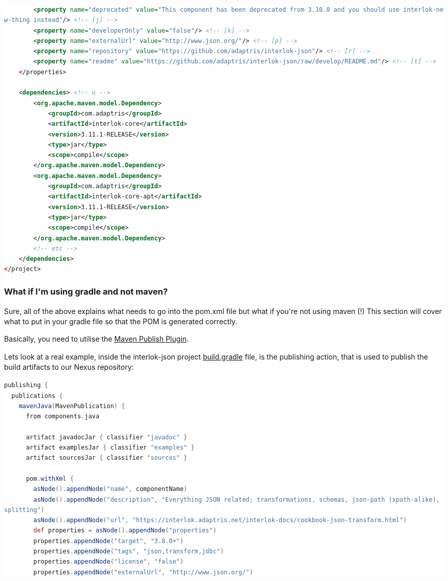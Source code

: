 ```xml
        <property name="deprecated" value="This component has been deprecated from 3.10.0 and you should use interlok-new-thing instead"/> <!-- [j] -->
        <property name="developerOnly" value="false"/> <!-- [k] -->
        <property name="externalUrl" value="http://www.json.org/"/> <!-- [p] -->
        <property name="repository" value="https://github.com/adaptris/interlok-json"/> <!-- [r] -->
        <property name="readme" value="https://github.com/adaptris/interlok-json/raw/develop/README.md"/> <!-- [t] -->
    </properties>
    
    <dependencies> <!-- u -->
        <org.apache.maven.model.Dependency>
            <groupId>com.adaptris</groupId>
            <artifactId>interlok-core</artifactId>
            <version>3.11.1-RELEASE</version>
            <type>jar</type>
            <scope>compile</scope>
        </org.apache.maven.model.Dependency>
        <org.apache.maven.model.Dependency>
            <groupId>com.adaptris</groupId>
            <artifactId>interlok-core-apt</artifactId>
            <version>3.11.1-RELEASE</version>
            <type>jar</type>
            <scope>compile</scope>
        </org.apache.maven.model.Dependency>
        <!-- etc -->
    </dependencies>  
</project>
```

### What if I'm using gradle and not maven? ###

Sure, all of the above explains what needs to go into the pom.xml file but what if you're not using maven (!)
This section will cover what to put in your gradle file so that the POM is generated correctly.

Basically, you need to utilise the [Maven Publish Plugin](https://docs.gradle.org/current/userguide/publishing_maven.html).

Lets look at a real example, inside the interlok-json project [build.gradle](https://github.com/adaptris/interlok-json/raw/develop/interlok-json/build.gradle) file, is the publishing action, that is used to publish the build artifacts to our Nexus repository:
```groovy
publishing {
  publications {
    mavenJava(MavenPublication) {
      from components.java

      artifact javadocJar { classifier "javadoc" }
      artifact examplesJar { classifier "examples" }
      artifact sourcesJar { classifier "sources" }

      pom.withXml {
        asNode().appendNode("name", componentName)
        asNode().appendNode("description", "Everything JSON related; transformations, schemas, json-path (xpath-alike), splitting")
        asNode().appendNode("url", "https://interlok.adaptris.net/interlok-docs/cookbook-json-transform.html")
        def properties = asNode().appendNode("properties")
        properties.appendNode("target", "3.8.0+")
        properties.appendNode("tags", "json,transform,jdbc")
        properties.appendNode("license", "false")
        properties.appendNode("externalUrl", "http://www.json.org/")
```